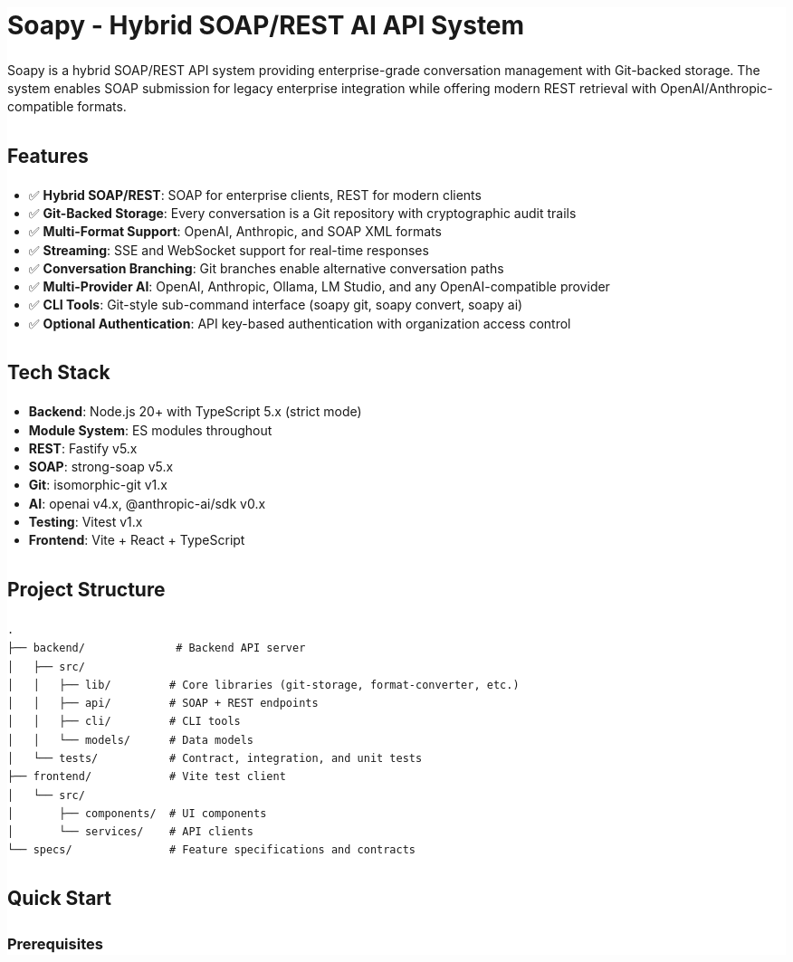 # Soapy - Hybrid SOAP/REST AI API System

Soapy is a hybrid SOAP/REST API system providing enterprise-grade conversation management with Git-backed storage. The system enables SOAP submission for legacy enterprise integration while offering modern REST retrieval with OpenAI/Anthropic-compatible formats.

## Features

- ✅ **Hybrid SOAP/REST**: SOAP for enterprise clients, REST for modern clients
- ✅ **Git-Backed Storage**: Every conversation is a Git repository with cryptographic audit trails
- ✅ **Multi-Format Support**: OpenAI, Anthropic, and SOAP XML formats
- ✅ **Streaming**: SSE and WebSocket support for real-time responses
- ✅ **Conversation Branching**: Git branches enable alternative conversation paths
- ✅ **Multi-Provider AI**: OpenAI, Anthropic, Ollama, LM Studio, and any OpenAI-compatible provider
- ✅ **CLI Tools**: Git-style sub-command interface (soapy git, soapy convert, soapy ai)
- ✅ **Optional Authentication**: API key-based authentication with organization access control

## Tech Stack

- **Backend**: Node.js 20+ with TypeScript 5.x (strict mode)
- **Module System**: ES modules throughout
- **REST**: Fastify v5.x
- **SOAP**: strong-soap v5.x
- **Git**: isomorphic-git v1.x
- **AI**: openai v4.x, @anthropic-ai/sdk v0.x
- **Testing**: Vitest v1.x
- **Frontend**: Vite + React + TypeScript

## Project Structure

```
.
├── backend/              # Backend API server
│   ├── src/
│   │   ├── lib/         # Core libraries (git-storage, format-converter, etc.)
│   │   ├── api/         # SOAP + REST endpoints
│   │   ├── cli/         # CLI tools
│   │   └── models/      # Data models
│   └── tests/           # Contract, integration, and unit tests
├── frontend/            # Vite test client
│   └── src/
│       ├── components/  # UI components
│       └── services/    # API clients
└── specs/               # Feature specifications and contracts
```

## Quick Start

### Prerequisites
